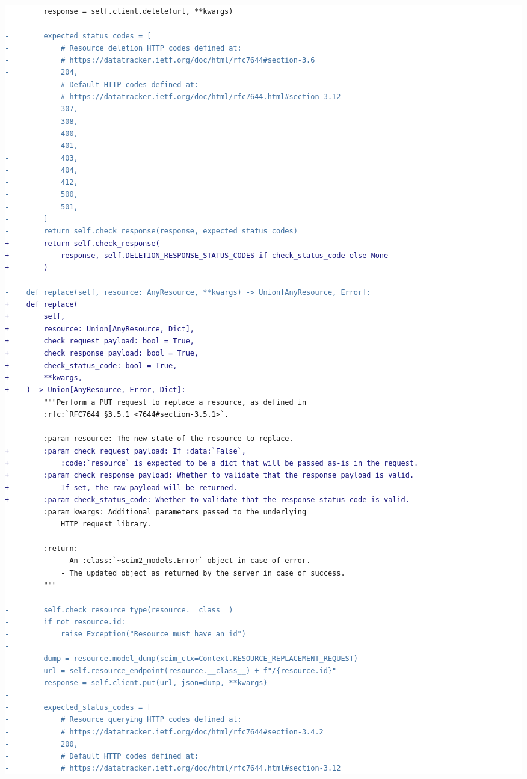 ```diff
         response = self.client.delete(url, **kwargs)
 
-        expected_status_codes = [
-            # Resource deletion HTTP codes defined at:
-            # https://datatracker.ietf.org/doc/html/rfc7644#section-3.6
-            204,
-            # Default HTTP codes defined at:
-            # https://datatracker.ietf.org/doc/html/rfc7644.html#section-3.12
-            307,
-            308,
-            400,
-            401,
-            403,
-            404,
-            412,
-            500,
-            501,
-        ]
-        return self.check_response(response, expected_status_codes)
+        return self.check_response(
+            response, self.DELETION_RESPONSE_STATUS_CODES if check_status_code else None
+        )
 
-    def replace(self, resource: AnyResource, **kwargs) -> Union[AnyResource, Error]:
+    def replace(
+        self,
+        resource: Union[AnyResource, Dict],
+        check_request_payload: bool = True,
+        check_response_payload: bool = True,
+        check_status_code: bool = True,
+        **kwargs,
+    ) -> Union[AnyResource, Error, Dict]:
         """Perform a PUT request to replace a resource, as defined in
         :rfc:`RFC7644 §3.5.1 <7644#section-3.5.1>`.
 
         :param resource: The new state of the resource to replace.
+        :param check_request_payload: If :data:`False`,
+            :code:`resource` is expected to be a dict that will be passed as-is in the request.
+        :param check_response_payload: Whether to validate that the response payload is valid.
+            If set, the raw payload will be returned.
+        :param check_status_code: Whether to validate that the response status code is valid.
         :param kwargs: Additional parameters passed to the underlying
             HTTP request library.
 
         :return:
             - An :class:`~scim2_models.Error` object in case of error.
             - The updated object as returned by the server in case of success.
         """
 
-        self.check_resource_type(resource.__class__)
-        if not resource.id:
-            raise Exception("Resource must have an id")
-
-        dump = resource.model_dump(scim_ctx=Context.RESOURCE_REPLACEMENT_REQUEST)
-        url = self.resource_endpoint(resource.__class__) + f"/{resource.id}"
-        response = self.client.put(url, json=dump, **kwargs)
-
-        expected_status_codes = [
-            # Resource querying HTTP codes defined at:
-            # https://datatracker.ietf.org/doc/html/rfc7644#section-3.4.2
-            200,
-            # Default HTTP codes defined at:
-            # https://datatracker.ietf.org/doc/html/rfc7644.html#section-3.12
```